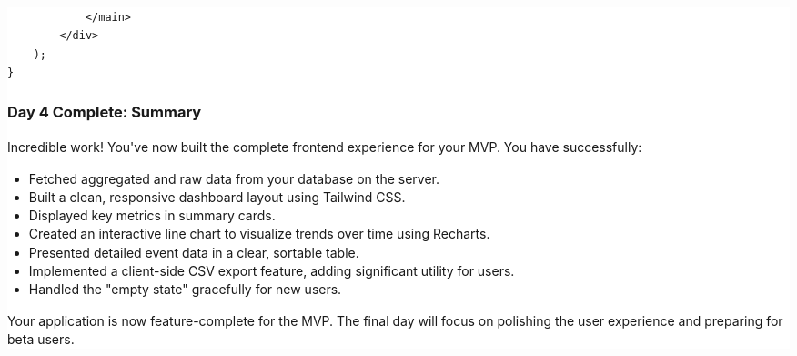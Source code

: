 ```tsx
            </main>
        </div>
    );
}
```

### **Day 4 Complete: Summary**

Incredible work\! You've now built the complete frontend experience for your MVP. You have successfully:

  * Fetched aggregated and raw data from your database on the server.
  * Built a clean, responsive dashboard layout using Tailwind CSS.
  * Displayed key metrics in summary cards.
  * Created an interactive line chart to visualize trends over time using Recharts.
  * Presented detailed event data in a clear, sortable table.
  * Implemented a client-side CSV export feature, adding significant utility for users.
  * Handled the "empty state" gracefully for new users.

Your application is now feature-complete for the MVP. The final day will focus on polishing the user experience and preparing for beta users.